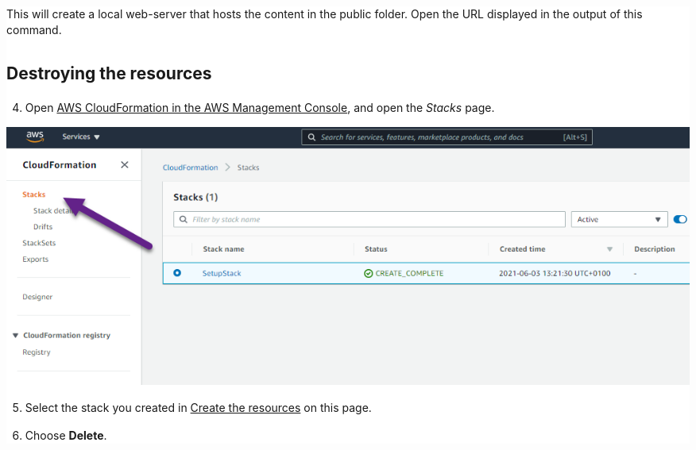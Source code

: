 This will create a local web-server that hosts the content in the public folder. Open the URL displayed in the output of this command.

## Destroying the resources

4. Open [AWS CloudFormation in the AWS Management Console](https://aws.amazon.com/cloudformation/), and open the _Stacks_ page.

![ ](images/cloud_formation_stacks.png)

5. Select the stack you created in [Create the resources](#create-the-resources) on this page.

6. Choose **Delete**.
